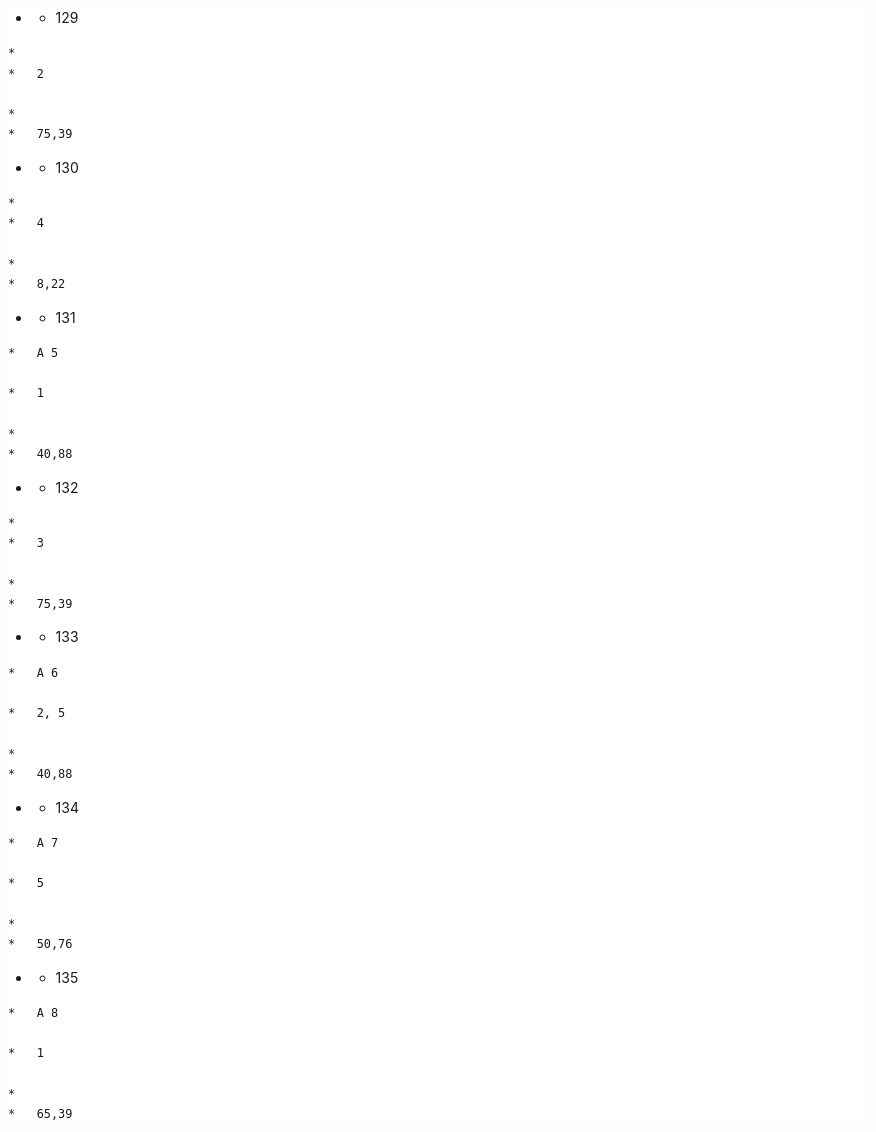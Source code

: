 
*    *   129

    *
    *   2

    *
    *   75,39


*    *   130

    *
    *   4

    *
    *   8,22


*    *   131

    *   A 5

    *   1

    *
    *   40,88


*    *   132

    *
    *   3

    *
    *   75,39


*    *   133

    *   A 6

    *   2, 5

    *
    *   40,88


*    *   134

    *   A 7

    *   5

    *
    *   50,76


*    *   135

    *   A 8

    *   1

    *
    *   65,39
